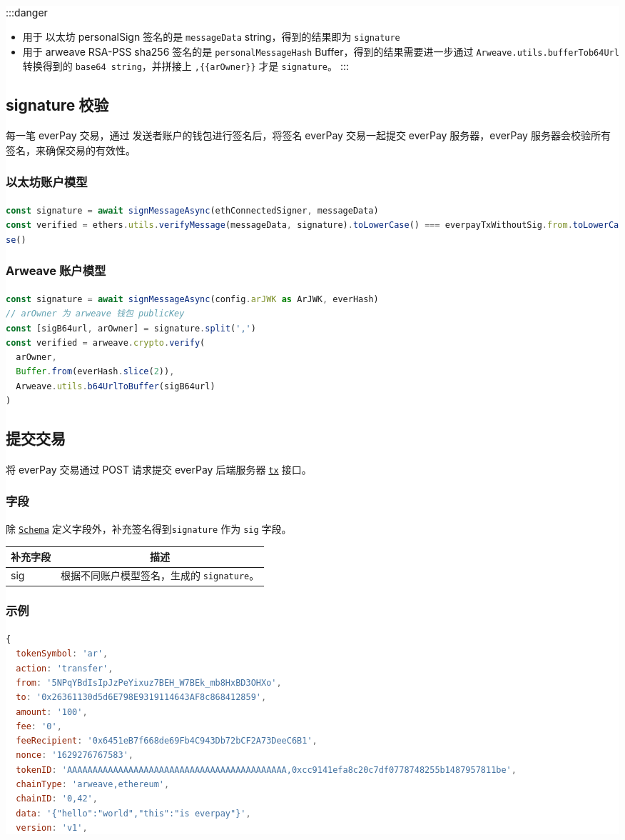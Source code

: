 :::danger

* 用于 以太坊 personalSign 签名的是 `messageData` string，得到的结果即为 `signature`
* 用于 arweave RSA-PSS sha256 签名的是 `personalMessageHash` Buffer，得到的结果需要进一步通过 `Arweave.utils.bufferTob64Url` 转换得到的 `base64 string`，并拼接上 `,{{arOwner}}` 才是 `signature`。
:::

## signature 校验

每一笔 everPay 交易，通过 发送者账户的钱包进行签名后，将签名 everPay 交易一起提交 everPay 服务器，everPay 服务器会校验所有签名，来确保交易的有效性。

### 以太坊账户模型

```ts
const signature = await signMessageAsync(ethConnectedSigner, messageData)
const verified = ethers.utils.verifyMessage(messageData, signature).toLowerCase() === everpayTxWithoutSig.from.toLowerCase()
```

### Arweave 账户模型

```ts
const signature = await signMessageAsync(config.arJWK as ArJWK, everHash)
// arOwner 为 arweave 钱包 publicKey
const [sigB64url, arOwner] = signature.split(',')
const verified = arweave.crypto.verify(
  arOwner,
  Buffer.from(everHash.slice(2)),
  Arweave.utils.b64UrlToBuffer(sigB64url)
)
```

## 提交交易

将 everPay 交易通过 POST 请求提交 everPay 后端服务器 [`tx`](../server-api/operation-api/tx.md) 接口。

### 字段

除 [`Schema`](#schema) 定义字段外，补充签名得到`signature` 作为 `sig` 字段。

|补充字段|描述|
|---|---|
|sig|根据不同账户模型签名，生成的 `signature`。|

### 示例

```js
{
  tokenSymbol: 'ar',
  action: 'transfer',
  from: '5NPqYBdIsIpJzPeYixuz7BEH_W7BEk_mb8HxBD3OHXo',
  to: '0x26361130d5d6E798E9319114643AF8c868412859',
  amount: '100',
  fee: '0',
  feeRecipient: '0x6451eB7f668de69Fb4C943Db72bCF2A73DeeC6B1',
  nonce: '1629276767583',
  tokenID: 'AAAAAAAAAAAAAAAAAAAAAAAAAAAAAAAAAAAAAAAAAAA,0xcc9141efa8c20c7df0778748255b1487957811be',
  chainType: 'arweave,ethereum',
  chainID: '0,42',
  data: '{"hello":"world","this":"is everpay"}',
  version: 'v1',
```